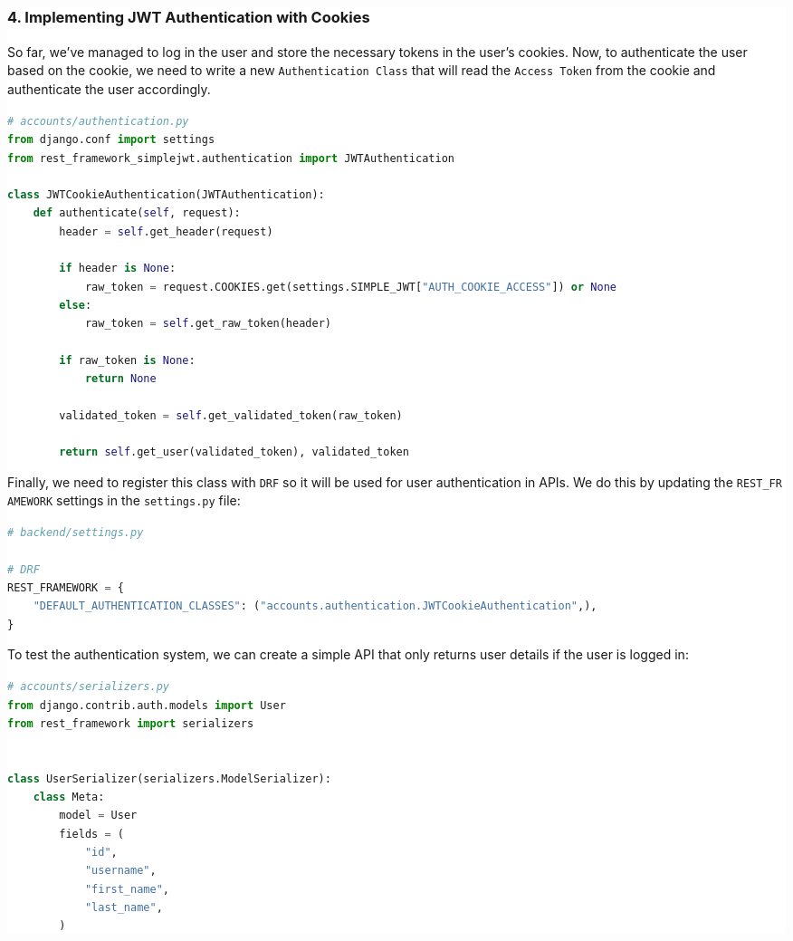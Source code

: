 ### 4. Implementing JWT Authentication with Cookies

So far, we’ve managed to log in the user and store the necessary tokens in the user’s cookies. Now, to authenticate the user based on the cookie, we need to write a new `Authentication Class` that will read the `Access Token` from the cookie and authenticate the user accordingly.

```python
# accounts/authentication.py
from django.conf import settings
from rest_framework_simplejwt.authentication import JWTAuthentication

class JWTCookieAuthentication(JWTAuthentication):
    def authenticate(self, request):
        header = self.get_header(request)

        if header is None:
            raw_token = request.COOKIES.get(settings.SIMPLE_JWT["AUTH_COOKIE_ACCESS"]) or None
        else:
            raw_token = self.get_raw_token(header)

        if raw_token is None:
            return None

        validated_token = self.get_validated_token(raw_token)

        return self.get_user(validated_token), validated_token
```

Finally, we need to register this class with `DRF` so it will be used for user authentication in APIs. We do this by updating the `REST_FRAMEWORK` settings in the `settings.py` file:

```python
# backend/settings.py

# DRF
REST_FRAMEWORK = {
    "DEFAULT_AUTHENTICATION_CLASSES": ("accounts.authentication.JWTCookieAuthentication",),
}
```

To test the authentication system, we can create a simple API that only returns user details if the user is logged in:

```python
# accounts/serializers.py
from django.contrib.auth.models import User
from rest_framework import serializers


class UserSerializer(serializers.ModelSerializer):
    class Meta:
        model = User
        fields = (
            "id",
            "username",
            "first_name",
            "last_name",
        )
```
